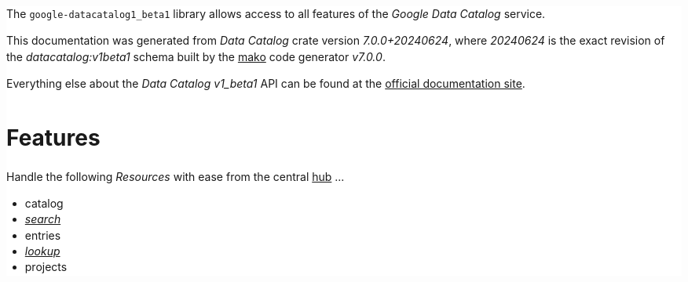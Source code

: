 
The `google-datacatalog1_beta1` library allows access to all features of the *Google Data Catalog* service.

This documentation was generated from *Data Catalog* crate version *7.0.0+20240624*, where *20240624* is the exact revision of the *datacatalog:v1beta1* schema built by the [mako](http://www.makotemplates.org/) code generator *v7.0.0*.

Everything else about the *Data Catalog* *v1_beta1* API can be found at the
[official documentation site](https://cloud.google.com/data-catalog/docs/).
# Features

Handle the following *Resources* with ease from the central [hub](https://docs.rs/google-datacatalog1_beta1/7.0.0+20240624/google_datacatalog1_beta1/DataCatalog) ...

* catalog
 * [*search*](https://docs.rs/google-datacatalog1_beta1/7.0.0+20240624/google_datacatalog1_beta1/api::CatalogSearchCall)
* entries
 * [*lookup*](https://docs.rs/google-datacatalog1_beta1/7.0.0+20240624/google_datacatalog1_beta1/api::EntryLookupCall)
* projects